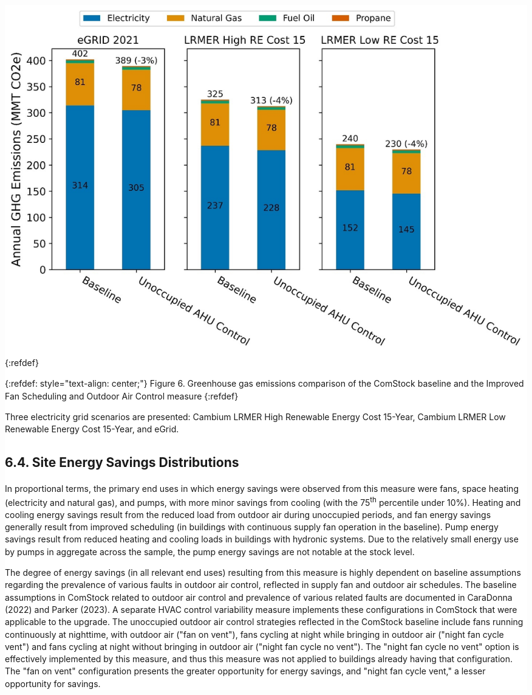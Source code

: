 ![](media\oa_control_image6.jpeg)
{:refdef}

{:refdef: style="text-align: center;"}
Figure 6. Greenhouse gas emissions comparison of the ComStock baseline and the Improved Fan Scheduling and Outdoor Air Control measure
{:refdef}

Three electricity grid scenarios are presented: Cambium LRMER High Renewable Energy Cost 15-Year, Cambium LRMER Low Renewable Energy Cost 15-Year, and eGrid.

## 6.4. Site Energy Savings Distributions

In proportional terms, the primary end uses in which energy savings were observed from this measure were fans, space heating (electricity and natural gas), and pumps, with more minor savings from cooling (with the 75<sup>th</sup> percentile under 10%). Heating and cooling energy savings result from the reduced load from outdoor air during unoccupied periods, and fan energy savings generally result from improved scheduling (in buildings with continuous supply fan operation in the baseline). Pump energy savings result from reduced heating and cooling loads in buildings with hydronic systems. Due to the relatively small energy use by pumps in aggregate across the sample, the pump energy savings are not notable at the stock level.

The degree of energy savings (in all relevant end uses) resulting from this measure is highly dependent on baseline assumptions regarding the prevalence of various faults in outdoor air control, reflected in supply fan and outdoor air schedules. The baseline assumptions in ComStock related to outdoor air control and prevalence of various related faults are documented in CaraDonna (2022) and Parker (2023). A separate HVAC control variability measure implements these configurations in ComStock that were applicable to the upgrade. The unoccupied outdoor air control strategies reflected in the ComStock baseline include fans running continuously at nighttime, with outdoor air ("fan on vent"), fans cycling at night while bringing in outdoor air ("night fan cycle vent") and fans cycling at night without bringing in outdoor air ("night fan cycle no vent"). The "night fan cycle no vent" option is effectively implemented by this measure, and thus this measure was not applied to buildings already having that configuration. The "fan on vent" configuration presents the greater opportunity for energy savings, and "night fan cycle vent," a lesser opportunity for savings.
